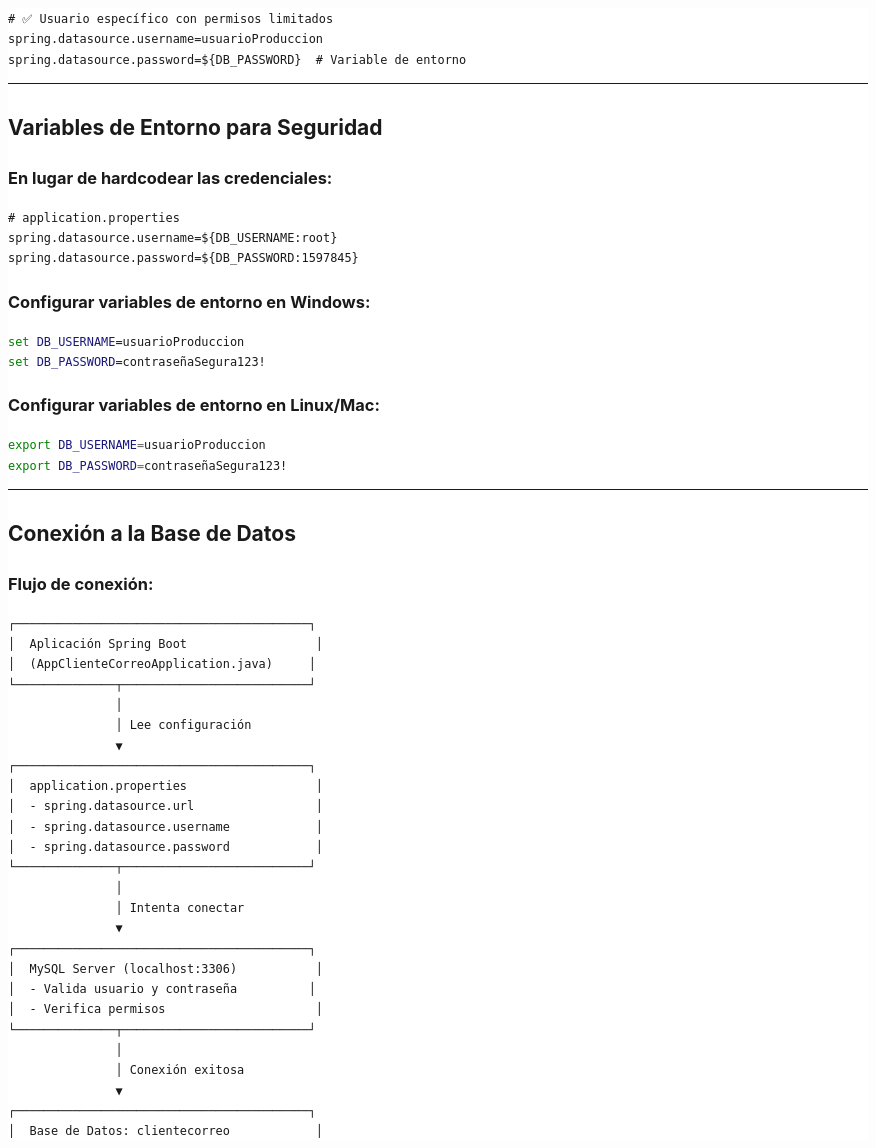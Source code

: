 ```properties
# ✅ Usuario específico con permisos limitados
spring.datasource.username=usuarioProduccion
spring.datasource.password=${DB_PASSWORD}  # Variable de entorno
```

---

## Variables de Entorno para Seguridad

### En lugar de hardcodear las credenciales:

```properties
# application.properties
spring.datasource.username=${DB_USERNAME:root}
spring.datasource.password=${DB_PASSWORD:1597845}
```

### Configurar variables de entorno en Windows:

```cmd
set DB_USERNAME=usuarioProduccion
set DB_PASSWORD=contraseñaSegura123!
```

### Configurar variables de entorno en Linux/Mac:

```bash
export DB_USERNAME=usuarioProduccion
export DB_PASSWORD=contraseñaSegura123!
```

---

## Conexión a la Base de Datos

### Flujo de conexión:

```
┌─────────────────────────────────────────┐
│  Aplicación Spring Boot                  │
│  (AppClienteCorreoApplication.java)     │
└──────────────┬──────────────────────────┘
               │
               │ Lee configuración
               ▼
┌─────────────────────────────────────────┐
│  application.properties                  │
│  - spring.datasource.url                 │
│  - spring.datasource.username            │
│  - spring.datasource.password            │
└──────────────┬──────────────────────────┘
               │
               │ Intenta conectar
               ▼
┌─────────────────────────────────────────┐
│  MySQL Server (localhost:3306)           │
│  - Valida usuario y contraseña          │
│  - Verifica permisos                     │
└──────────────┬──────────────────────────┘
               │
               │ Conexión exitosa
               ▼
┌─────────────────────────────────────────┐
│  Base de Datos: clientecorreo            │
```